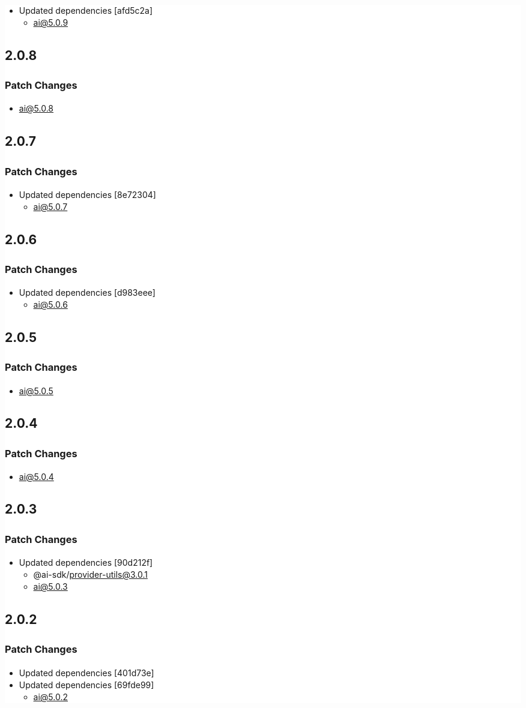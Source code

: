 - Updated dependencies [afd5c2a]
  - ai@5.0.9

## 2.0.8

### Patch Changes

- ai@5.0.8

## 2.0.7

### Patch Changes

- Updated dependencies [8e72304]
  - ai@5.0.7

## 2.0.6

### Patch Changes

- Updated dependencies [d983eee]
  - ai@5.0.6

## 2.0.5

### Patch Changes

- ai@5.0.5

## 2.0.4

### Patch Changes

- ai@5.0.4

## 2.0.3

### Patch Changes

- Updated dependencies [90d212f]
  - @ai-sdk/provider-utils@3.0.1
  - ai@5.0.3

## 2.0.2

### Patch Changes

- Updated dependencies [401d73e]
- Updated dependencies [69fde99]
  - ai@5.0.2
